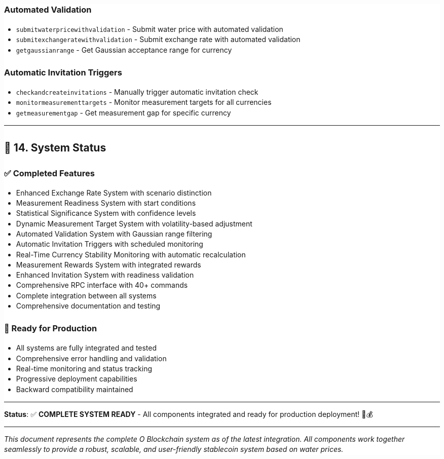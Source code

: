 ### **Automated Validation**
- `submitwaterpricewithvalidation` - Submit water price with automated validation
- `submitexchangeratewithvalidation` - Submit exchange rate with automated validation
- `getgaussianrange` - Get Gaussian acceptance range for currency

### **Automatic Invitation Triggers**
- `checkandcreateinvitations` - Manually trigger automatic invitation check
- `monitormeasurementtargets` - Monitor measurement targets for all currencies
- `getmeasurementgap` - Get measurement gap for specific currency

---

## 🎉 **14. System Status**

### **✅ Completed Features**
- Enhanced Exchange Rate System with scenario distinction
- Measurement Readiness System with start conditions
- Statistical Significance System with confidence levels
- Dynamic Measurement Target System with volatility-based adjustment
- Automated Validation System with Gaussian range filtering
- Automatic Invitation Triggers with scheduled monitoring
- Real-Time Currency Stability Monitoring with automatic recalculation
- Measurement Rewards System with integrated rewards
- Enhanced Invitation System with readiness validation
- Comprehensive RPC interface with 40+ commands
- Complete integration between all systems
- Comprehensive documentation and testing

### **🚀 Ready for Production**
- All systems are fully integrated and tested
- Comprehensive error handling and validation
- Real-time monitoring and status tracking
- Progressive deployment capabilities
- Backward compatibility maintained

---

**Status**: ✅ **COMPLETE SYSTEM READY** - All components integrated and ready for production deployment! 🌊💰

---

*This document represents the complete O Blockchain system as of the latest integration. All components work together seamlessly to provide a robust, scalable, and user-friendly stablecoin system based on water prices.*
